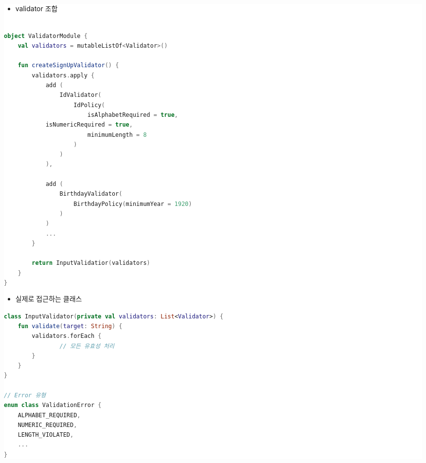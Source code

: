 - validator 조합

```kotlin

object ValidatorModule {
	val validators = mutableListOf<Validator>()
	
	fun createSignUpValidator() {
		validators.apply {
			add (
				IdValidator(
					IdPolicy(
						isAlphabetRequired = true,
            isNumericRequired = true,
						minimumLength = 8
					)
				)
			),

			add (
				BirthdayValidator(
					BirthdayPolicy(minimumYear = 1920)
				)
			)
			...
		}

		return InputValidatior(validators)
	}
}
```

- 실제로 접근하는 클래스

```kotlin
class InputValidator(private val validators: List<Validator>) {
	fun validate(target: String) {
		validators.forEach {
				// 모든 유효성 처리
		}
	}
}

// Error 유형
enum class ValidationError {
	ALPHABET_REQUIRED,
	NUMERIC_REQUIRED,
	LENGTH_VIOLATED,
	...
}
```